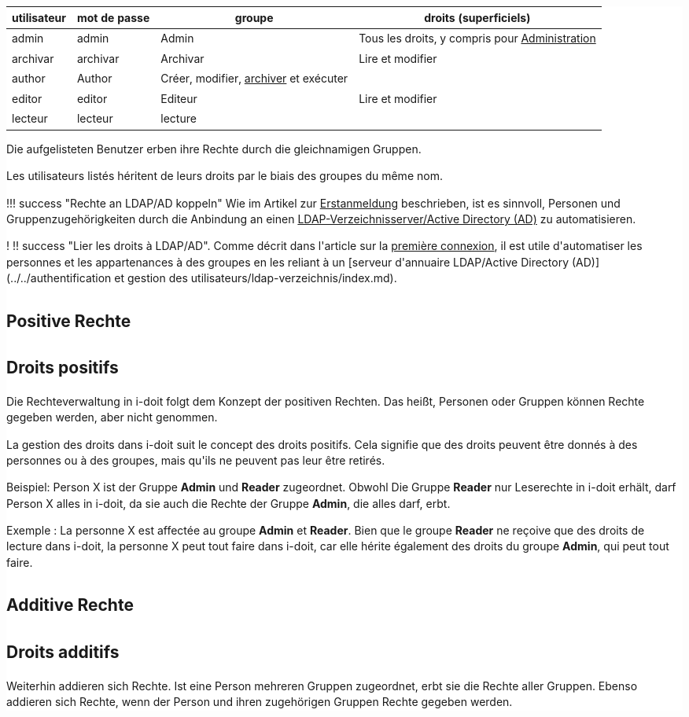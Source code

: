 | utilisateur | mot de passe | groupe | droits (superficiels) |
| --- | --- | --- | --- |
| admin | admin | Admin | Tous les droits, y compris pour [Administration](../../administration/administration/index.md) |
| archivar | archivar | Archivar | Lire et modifier |
| author | Author | Créer, modifier, [archiver](../../bases/cycledevieetdocumentation.md) et exécuter |
| editor | editor | Editeur | Lire et modifier |
| lecteur | lecteur | lecture |

Die aufgelisteten Benutzer erben ihre Rechte durch die gleichnamigen Gruppen.

Les utilisateurs listés héritent de leurs droits par le biais des groupes du même nom.

!!! success "Rechte an LDAP/AD koppeln"
    Wie im Artikel zur [Erstanmeldung](../../grundlagen/erstanmeldung.md) beschrieben, ist es sinnvoll, Personen und Gruppenzugehörigkeiten durch die Anbindung an einen [LDAP-Verzeichnisserver/Active Directory (AD)](../../benutzerauthentifizierung-und-verwaltung/ldap-verzeichnis/index.md) zu automatisieren.

! !! success "Lier les droits à LDAP/AD".
    Comme décrit dans l'article sur la [première connexion](../../grundlagen/erstanmeldung.md), il est utile d'automatiser les personnes et les appartenances à des groupes en les reliant à un [serveur d'annuaire LDAP/Active Directory (AD)](../../authentification et gestion des utilisateurs/ldap-verzeichnis/index.md).

## Positive Rechte

## Droits positifs

Die Rechteverwaltung in i-doit folgt dem Konzept der positiven Rechten. Das heißt, Personen oder Gruppen können Rechte gegeben werden, aber nicht genommen.

La gestion des droits dans i-doit suit le concept des droits positifs. Cela signifie que des droits peuvent être donnés à des personnes ou à des groupes, mais qu'ils ne peuvent pas leur être retirés.

Beispiel: Person X ist der Gruppe **Admin** und **Reader** zugeordnet. Obwohl Die Gruppe **Reader** nur Leserechte in i-doit erhält, darf Person X alles in i-doit, da sie auch die Rechte der Gruppe **Admin**, die alles darf, erbt.

Exemple : La personne X est affectée au groupe **Admin** et **Reader**. Bien que le groupe **Reader** ne reçoive que des droits de lecture dans i-doit, la personne X peut tout faire dans i-doit, car elle hérite également des droits du groupe **Admin**, qui peut tout faire.

## Additive Rechte

## Droits additifs

Weiterhin addieren sich Rechte. Ist eine Person mehreren Gruppen zugeordnet, erbt sie die Rechte aller Gruppen. Ebenso addieren sich Rechte, wenn der Person und ihren zugehörigen Gruppen Rechte gegeben werden.
